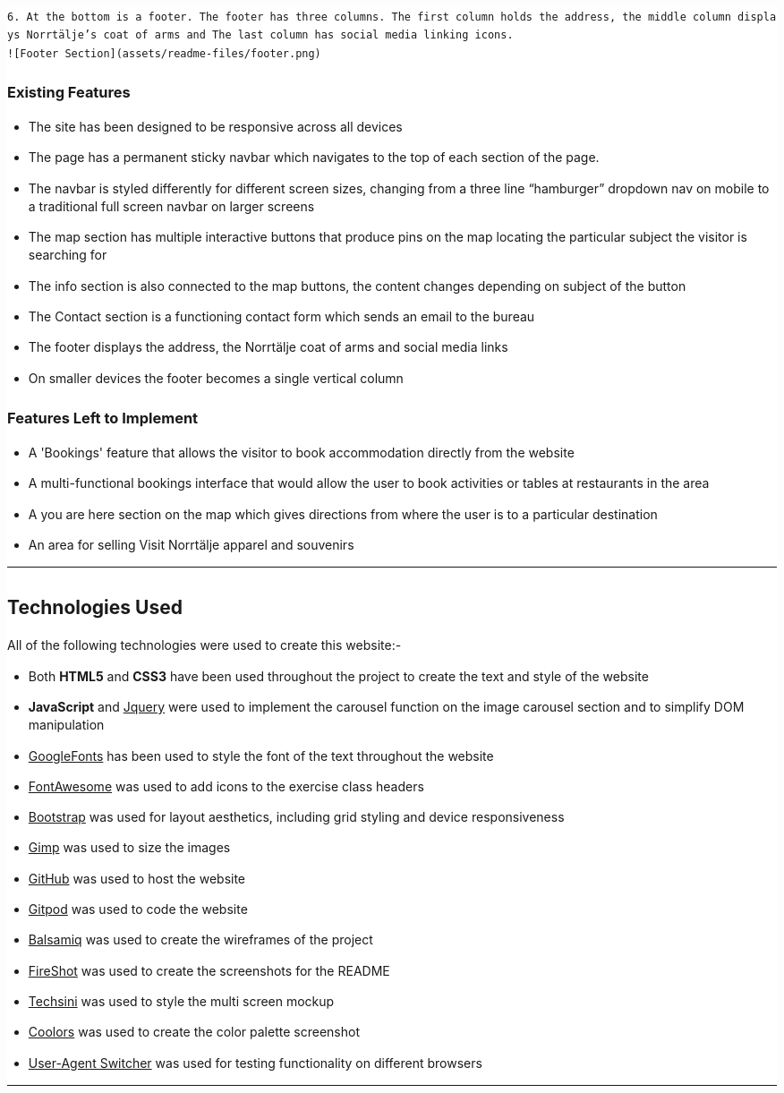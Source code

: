     6. At the bottom is a footer. The footer has three columns. The first column holds the address, the middle column displays Norrtälje’s coat of arms and The last column has social media linking icons.
    ![Footer Section](assets/readme-files/footer.png)

### **Existing Features**

*	The site has been designed to be responsive across all devices

*	The page has a permanent sticky navbar which navigates to the top of each section of the page.
*	The navbar is styled differently for different screen sizes, changing from a three line “hamburger” dropdown nav on mobile to a traditional full screen navbar on larger screens
*	The map section has multiple interactive buttons that produce pins on the map locating the particular subject the visitor is searching for
*	The info section is also connected to the map buttons, the content changes depending on subject of the button
*	The Contact section is a functioning contact form which sends an email to the bureau
*	The footer displays the address, the Norrtälje coat of arms and social media links
*	On smaller devices the footer becomes a single vertical column


### **Features Left to Implement**

* A 'Bookings' feature that allows the visitor to book accommodation directly from the website

* A multi-functional bookings interface that would allow the user to book activities or tables at restaurants in the area
* A you are here section on the map which gives directions from where the user is to a particular destination
* An area for selling Visit Norrtälje apparel and souvenirs 

---

## **Technologies Used**

All of the following technologies were used to create this website:-

*	Both **HTML5** and **CSS3** have been used throughout the project to create the text and style of the website

*	**JavaScript** and [Jquery]( https://jquery.com/) were used to implement the carousel function on the image carousel section and to simplify DOM manipulation
*	[GoogleFonts](https://fonts.google.com/) has been used to style the font of the text throughout the website
*	[FontAwesome](https://fontawesome.com/) was used to add icons to the exercise class headers
*	[Bootstrap]( https://getbootstrap.com/) was used for layout aesthetics, including grid styling and device responsiveness
*	[Gimp]( https://www.gimp.org/) was used to size the images
*	[GitHub]( https://github.com/) was used to host the website
*	[Gitpod]( https://www.gitpod.io/) was used to code the website
*	[Balsamiq]( https://balsamiq.com/) was used to create the wireframes of the project
*   [FireShot](https://getfireshot.com/) was used to create the screenshots for the README
*   [Techsini](https://techsini.com/multi-mockup/) was used to style the multi screen mockup
*   [Coolors](https://coolors.co/) was used to create the color palette screenshot
*   [User-Agent Switcher](https://chrome.google.com/webstore/detail/user-agent-switcher-for-c/djflhoibgkdhkhhcedjiklpkjnoahfmg) was used for testing functionality on different browsers

---